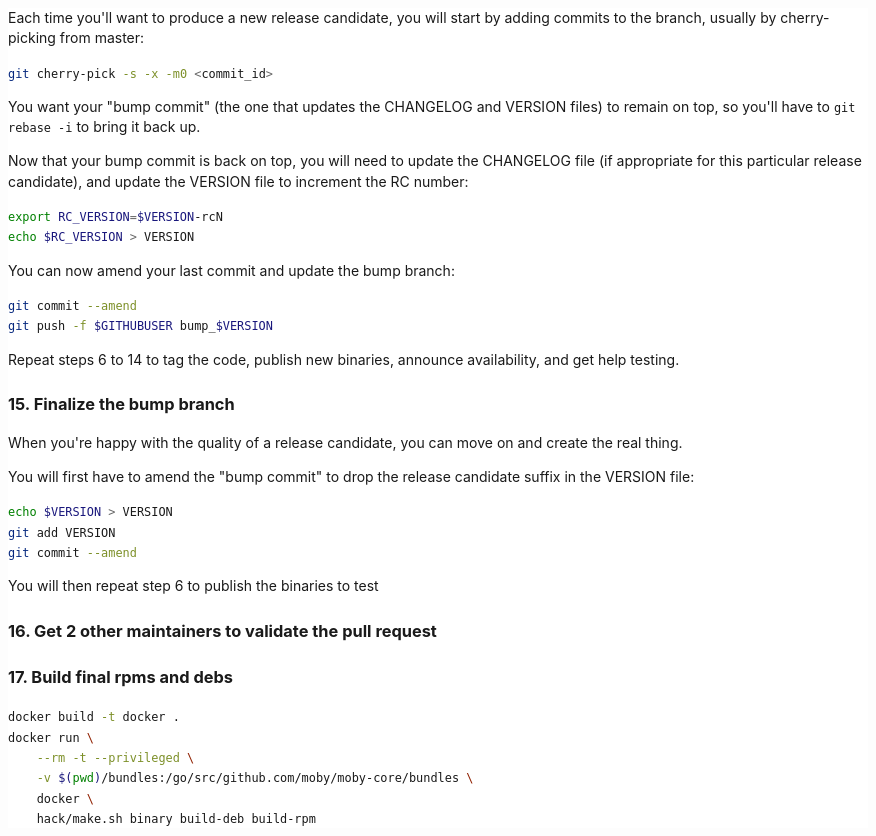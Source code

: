 Each time you'll want to produce a new release candidate, you will start by
adding commits to the branch, usually by cherry-picking from master:

```bash
git cherry-pick -s -x -m0 <commit_id>
```

You want your "bump commit" (the one that updates the CHANGELOG and VERSION
files) to remain on top, so you'll have to `git rebase -i` to bring it back up.

Now that your bump commit is back on top, you will need to update the CHANGELOG
file (if appropriate for this particular release candidate), and update the
VERSION file to increment the RC number:

```bash
export RC_VERSION=$VERSION-rcN
echo $RC_VERSION > VERSION
```

You can now amend your last commit and update the bump branch:

```bash
git commit --amend
git push -f $GITHUBUSER bump_$VERSION
```

Repeat steps 6 to 14 to tag the code, publish new binaries, announce availability, and
get help testing.

### 15. Finalize the bump branch

When you're happy with the quality of a release candidate, you can move on and
create the real thing.

You will first have to amend the "bump commit" to drop the release candidate
suffix in the VERSION file:

```bash
echo $VERSION > VERSION
git add VERSION
git commit --amend
```

You will then repeat step 6 to publish the binaries to test

### 16. Get 2 other maintainers to validate the pull request

### 17. Build final rpms and debs

```bash
docker build -t docker .
docker run \
    --rm -t --privileged \
    -v $(pwd)/bundles:/go/src/github.com/moby/moby-core/bundles \
    docker \
    hack/make.sh binary build-deb build-rpm
```
